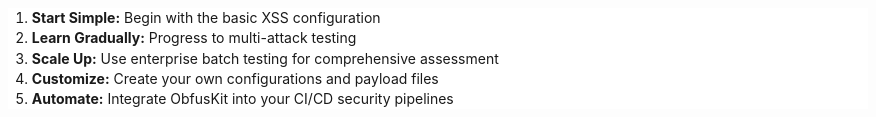 1. **Start Simple:** Begin with the basic XSS configuration
2. **Learn Gradually:** Progress to multi-attack testing
3. **Scale Up:** Use enterprise batch testing for comprehensive assessment
4. **Customize:** Create your own configurations and payload files
5. **Automate:** Integrate ObfusKit into your CI/CD security pipelines
